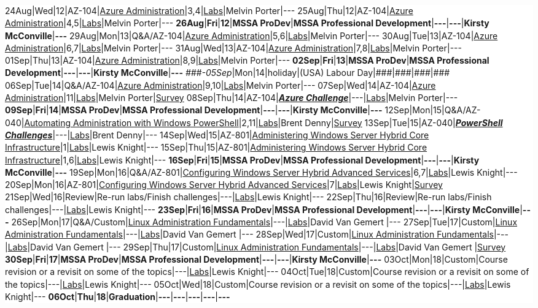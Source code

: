 24Aug|Wed|12|AZ-104|[Azure Administration](https://skillpipe.com)|3,4|[Labs](https://ddls.learnondemand.net/)|Melvin Porter|---
25Aug|Thu|12|AZ-104|[Azure Administration](https://skillpipe.com)|4,5|[Labs](https://ddls.learnondemand.net/)|Melvin Porter|---
**26Aug**|**Fri**|**12**|**MSSA ProDev**|**MSSA Professional Development**|**---**|**---**|**Kirsty McConville**|**---**
29Aug|Mon|13|Q&A/AZ-104|[Azure Administration](https://skillpipe.com)|5,6|[Labs](https://ddls.learnondemand.net/)|Melvin Porter|---
30Aug|Tue|13|AZ-104|[Azure Administration](https://skillpipe.com)|6,7|[Labs](https://ddls.learnondemand.net/)|Melvin Porter|---
31Aug|Wed|13|AZ-104|[Azure Administration](https://skillpipe.com)|7,8|[Labs](https://ddls.learnondemand.net/)|Melvin Porter|---
01Sep|Thu|13|AZ-104|[Azure Administration](https://skillpipe.com)|8,9|[Labs](https://ddls.learnondemand.net/)|Melvin Porter|---
**02Sep**|**Fri**|**13**|**MSSA ProDev**|**MSSA Professional Development**|**---**|**---**|**Kirsty McConville**|**---**
*###-05Sep*|Mon|14|holiday|(USA) Labour Day|###|###|###|###
06Sep|Tue|14|Q&A/AZ-104|[Azure Administration](https://skillpipe.com)|9,10|[Labs](https://ddls.learnondemand.net/)|Melvin Porter|---
07Sep|Wed|14|AZ-104|[Azure Administration](https://skillpipe.com)|11|[Labs](https://ddls.learnondemand.net/)|Melvin Porter|[Survey](https://www.metricsthatmatter.com/url/u.aspx?9F834657A183907124)
08Sep|Thu|14|AZ-104|[***Azure Challenge***](https://github.com/BrentAIICT/MSSA-SCA/blob/main/AzureProjects/AzureProjectLandingPage.md#azure-projects)|---|[Labs](https://portal.azure.com/)|Melvin Porter|---
**09Sep**|**Fri**|**14**|**MSSA ProDev**|**MSSA Professional Development**|**---**|**---**|**Kirsty McConville**|**---**
12Sep|Mon|15|Q&A/AZ-040|[Automating Administration with Windows PowerShell](https://skillpipe.com)|2,11|[Labs](https://ddls.learnondemand.net/)|Brent Denny|[Survey]( https://www.metricsthatmatter.com/url/u.aspx?E148DAC6B183907062)
13Sep|Tue|15|AZ-040|[***PowerShell Challenges***](https://github.com/BrentAIICT/MSSA-SCA/blob/main/PowerShellTraining/PSADProjectHeading.MD#powershell-projects)|---|[Labs](https://ddls.learnondemand.net/)|Brent Denny|---
14Sep|Wed|15|AZ-801|[Administering Windows Server Hybrid Core Infrastructure](https://skillpipe.com)|1|[Labs](https://ddls.learnondemand.net/)|Lewis Knight|---
15Sep|Thu|15|AZ-801|[Administering Windows Server Hybrid Core Infrastructure](https://skillpipe.com)|1,6|[Labs](https://ddls.learnondemand.net/)|Lewis Knight|---
**16Sep**|**Fri**|**15**|**MSSA ProDev**|**MSSA Professional Development**|**---**|**---**|**Kirsty McConville**|**---**
19Sep|Mon|16|Q&A/AZ-801|[Configuring Windows Server Hybrid Advanced Services](https://skillpipe.com)|6,7|[Labs](https://ddls.learnondemand.net/)|Lewis Knight|---
20Sep|Mon|16|AZ-801|[Configuring Windows Server Hybrid Advanced Services](https://skillpipe.com)|7|[Labs](https://ddls.learnondemand.net/)|Lewis Knight|[Survey](https://www.metricsthatmatter.com/url/u.aspx?939321AD2183907130)
21Sep|Wed|16|Review|Re-run labs/Finish challenges|---|[Labs](https://ddls.learnondemand.net/)|Lewis Knight|---
22Sep|Thu|16|Review|Re-run labs/Finish challenges|---|[Labs](https://ddls.learnondemand.net/)|Lewis Knight|---
**23Sep**|**Fri**|**16**|**MSSA ProDev**|**MSSA Professional Development**|**---**|**---**|**Kirsty McConville**|**---**
26Sep|Mon|17|Q&A/Custom|[Linux Administration Fundamentals]()|---|[Labs]()|David Van Gemert |---
27Sep|Tue|17|Custom|[Linux Administration Fundamentals]()|---|[Labs]()|David Van Gemert |---
28Sep|Wed|17|Custom|[Linux Administration Fundamentals]()|---|[Labs]()|David Van Gemert |---
29Sep|Thu|17|Custom|[Linux Administration Fundamentals]()|---|[Labs]()|David Van Gemert |[Survey]( https://www.metricsthatmatter.com/url/u.aspx?BC228CA63183907140)
**30Sep**|**Fri**|**17**|**MSSA ProDev**|**MSSA Professional Development**|**---**|**---**|**Kirsty McConville**|**---**
03Oct|Mon|18|Custom|Course revision or a revisit on some of the topics|---|[Labs](https://ddls.learnondemand.net/)|Lewis Knight|---
04Oct|Tue|18|Custom|Course revision or a revisit on some of the topics|---|[Labs](https://ddls.learnondemand.net/)|Lewis Knight|---
05Oct|Wed|18|Custom|Course revision or a revisit on some of the topics|---|[Labs](https://ddls.learnondemand.net/)|Lewis Knight|---
**06Oct**|**Thu**|**18**|**Graduation**|**---**|**---**|**---**|**---**|**---**
